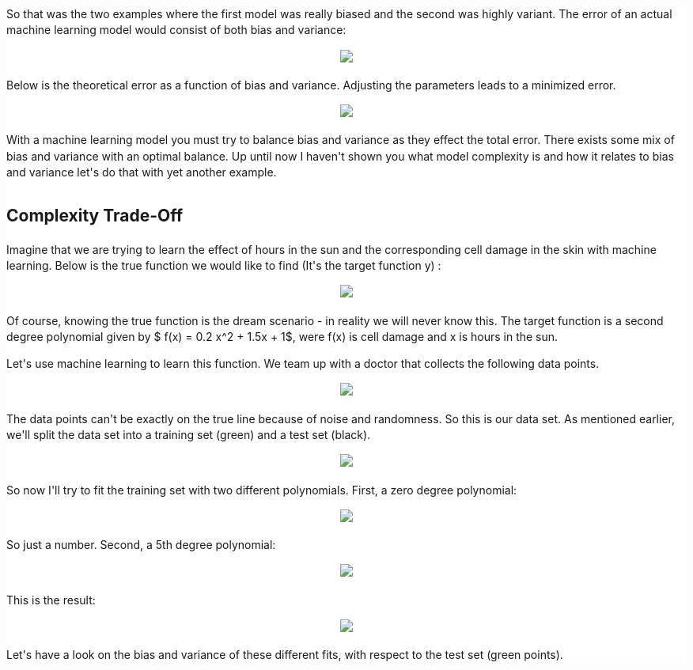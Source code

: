So that was the two examples where the first model was really biased and the second was highly variant. The error of an actual machine learning model would consist of both bias and variance:

<p align="center"><img src="both_c.gif"></p>

Below is the theoretical error as a function of bias and variance. Adjusting the parameters leads to a minimized error.

<p align="center"><img src="train_error_graph_theory_val_vb.gif"></p>

With a machine learning model you must try to balance bias and variance as they effect the total error. There exists some mix of bias and variance with an optimal balance. Up until now I haven't shown you what model complexity is and how it relates to bias and variance let's do that with yet another example.

## Complexity Trade-Off

Imagine that we are trying to learn the effect of hours in the sun and the corresponding cell damage in the skin with machine learning. Below is the true function we would like to find (It's the target function y) :

<p align="center"><img src="draw_true_fuction.gif"></p>

Of course, knowing the true function is the dream scenario - in reality we will never know this. The target function is a second degree polynomial given by $ f(x) = 0.2 x^2 + 1.5x + 1$, were f(x) is cell damage and x is hours in the sun.

Let's use machine learning to learn this function. We team up with a doctor that collects the following data points.

<p align="center"><img src="draw_data_points000.png"></p>

The data points can't be exactly on the true line because of noise and randomness. So this is our data set. As mentioned earlier, we'll split the data set into a training set (green) and a test set (black).

<p align="center"><img src="draw_data_points069.png"></p>

So now I'll try to fit the training set with two different polynomials. First, a zero degree polynomial:

<p align="center"><img src="eq4.png"></p>

So just a number. Second, a 5th degree polynomial:

<p align="center"><img src="eq5.png"></p>

This is the result:

<p align="center"><img src="fitt.gif"></p>

Let's have a look on the bias and variance of these different fits, with respect to the test set (green points).
